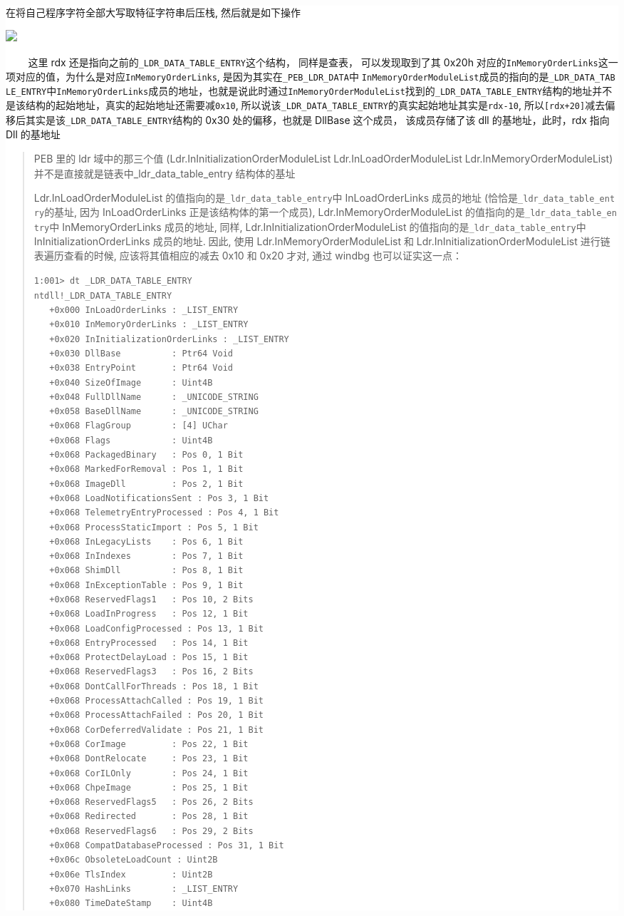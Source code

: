 在将自己程序字符全部大写取特征字符串后压栈, 然后就是如下操作

![](https://mmbiz.qpic.cn/mmbiz_png/4LicHRMXdTzCicmtP2h2SM3ukEYyySF7Kl70RyntuyvUicBPicZPUiaibRNQz8icl9VYibZuEJxNhwH8TgD3QqptIC6qXg/640?wx_fmt=png)

        这里 rdx 还是指向之前的`_LDR_DATA_TABLE_ENTRY`这个结构， 同样是查表， 可以发现取到了其 0x20h 对应的`InMemoryOrderLinks`这一项对应的值，为什么是对应`InMemoryOrderLinks`, 是因为其实在`_PEB_LDR_DATA`中 `InMemoryOrderModuleList`成员的指向的是`_LDR_DATA_TABLE_ENTRY`中`InMemoryOrderLinks`成员的地址，也就是说此时通过`InMemoryOrderModuleList`找到的`_LDR_DATA_TABLE_ENTRY`结构的地址并不是该结构的起始地址，真实的起始地址还需要减`0x10`, 所以说该`_LDR_DATA_TABLE_ENTRY`的真实起始地址其实是`rdx-10`, 所以`[rdx+20]`减去偏移后其实是该`_LDR_DATA_TABLE_ENTRY`结构的 0x30 处的偏移，也就是 DllBase 这个成员， 该成员存储了该 dll 的基地址，此时，rdx 指向 Dll 的基地址

> PEB 里的 ldr 域中的那三个值 (Ldr.InInitializationOrderModuleList Ldr.InLoadOrderModuleList Ldr.InMemoryOrderModuleList) 并不是直接就是链表中_ldr_data_table_entry 结构体的基址
> 
> Ldr.InLoadOrderModuleList 的值指向的是`_ldr_data_table_entry`中 InLoadOrderLinks 成员的地址 (恰恰是`_ldr_data_table_entry`的基址, 因为 InLoadOrderLinks 正是该结构体的第一个成员), Ldr.InMemoryOrderModuleList 的值指向的是`_ldr_data_table_entry`中 InMemoryOrderLinks 成员的地址, 同样, Ldr.InInitializationOrderModuleList 的值指向的是`_ldr_data_table_entry`中 InInitializationOrderLinks 成员的地址. 因此, 使用 Ldr.InMemoryOrderModuleList 和 Ldr.InInitializationOrderModuleList 进行链表遍历查看的时候, 应该将其值相应的减去 0x10 和 0x20 才对, 通过 windbg 也可以证实这一点：
> 
> ```
> 1:001> dt _LDR_DATA_TABLE_ENTRY
> ntdll!_LDR_DATA_TABLE_ENTRY
>    +0x000 InLoadOrderLinks : _LIST_ENTRY
>    +0x010 InMemoryOrderLinks : _LIST_ENTRY
>    +0x020 InInitializationOrderLinks : _LIST_ENTRY
>    +0x030 DllBase          : Ptr64 Void
>    +0x038 EntryPoint       : Ptr64 Void
>    +0x040 SizeOfImage      : Uint4B
>    +0x048 FullDllName      : _UNICODE_STRING
>    +0x058 BaseDllName      : _UNICODE_STRING
>    +0x068 FlagGroup        : [4] UChar
>    +0x068 Flags            : Uint4B
>    +0x068 PackagedBinary   : Pos 0, 1 Bit
>    +0x068 MarkedForRemoval : Pos 1, 1 Bit
>    +0x068 ImageDll         : Pos 2, 1 Bit
>    +0x068 LoadNotificationsSent : Pos 3, 1 Bit
>    +0x068 TelemetryEntryProcessed : Pos 4, 1 Bit
>    +0x068 ProcessStaticImport : Pos 5, 1 Bit
>    +0x068 InLegacyLists    : Pos 6, 1 Bit
>    +0x068 InIndexes        : Pos 7, 1 Bit
>    +0x068 ShimDll          : Pos 8, 1 Bit
>    +0x068 InExceptionTable : Pos 9, 1 Bit
>    +0x068 ReservedFlags1   : Pos 10, 2 Bits
>    +0x068 LoadInProgress   : Pos 12, 1 Bit
>    +0x068 LoadConfigProcessed : Pos 13, 1 Bit
>    +0x068 EntryProcessed   : Pos 14, 1 Bit
>    +0x068 ProtectDelayLoad : Pos 15, 1 Bit
>    +0x068 ReservedFlags3   : Pos 16, 2 Bits
>    +0x068 DontCallForThreads : Pos 18, 1 Bit
>    +0x068 ProcessAttachCalled : Pos 19, 1 Bit
>    +0x068 ProcessAttachFailed : Pos 20, 1 Bit
>    +0x068 CorDeferredValidate : Pos 21, 1 Bit
>    +0x068 CorImage         : Pos 22, 1 Bit
>    +0x068 DontRelocate     : Pos 23, 1 Bit
>    +0x068 CorILOnly        : Pos 24, 1 Bit
>    +0x068 ChpeImage        : Pos 25, 1 Bit
>    +0x068 ReservedFlags5   : Pos 26, 2 Bits
>    +0x068 Redirected       : Pos 28, 1 Bit
>    +0x068 ReservedFlags6   : Pos 29, 2 Bits
>    +0x068 CompatDatabaseProcessed : Pos 31, 1 Bit
>    +0x06c ObsoleteLoadCount : Uint2B
>    +0x06e TlsIndex         : Uint2B
>    +0x070 HashLinks        : _LIST_ENTRY
>    +0x080 TimeDateStamp    : Uint4B